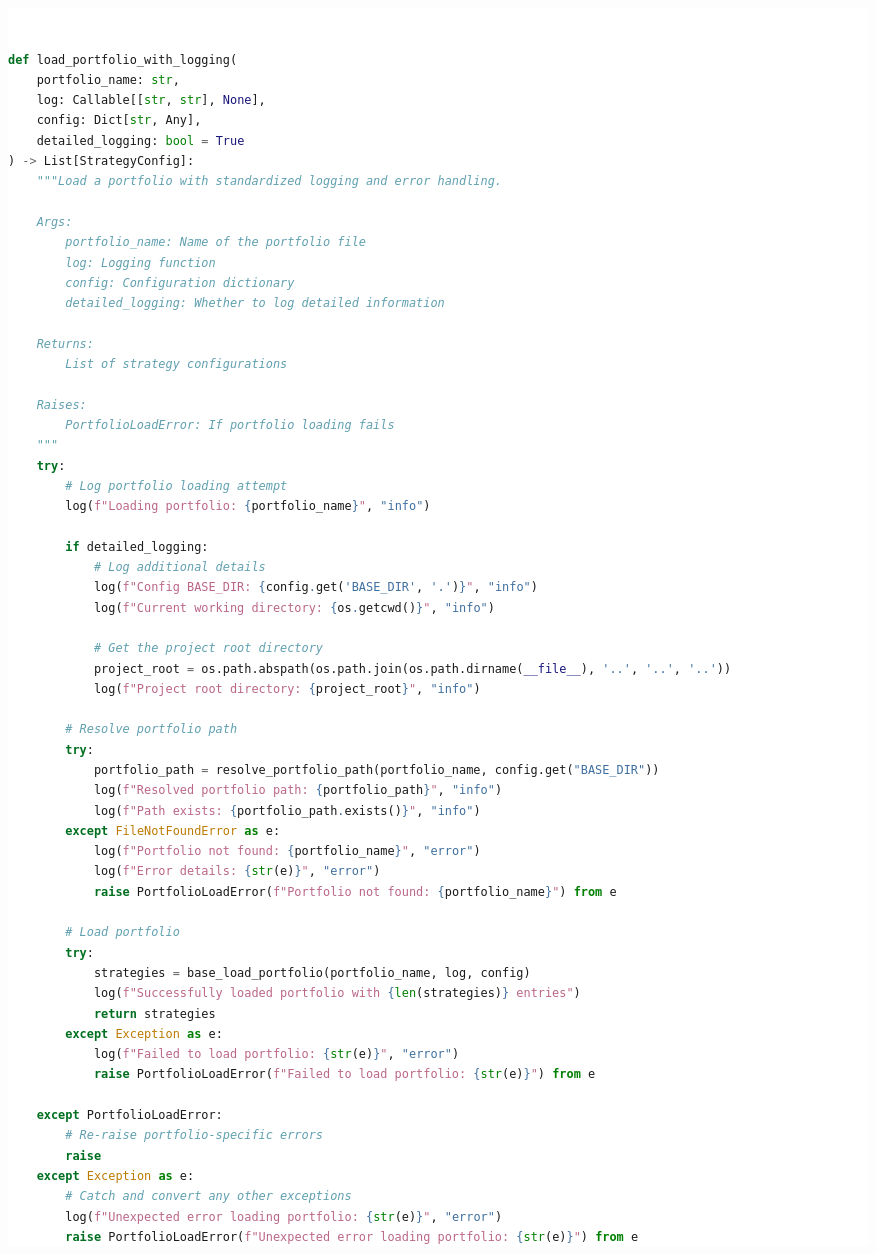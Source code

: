 ```python


def load_portfolio_with_logging(
    portfolio_name: str,
    log: Callable[[str, str], None],
    config: Dict[str, Any],
    detailed_logging: bool = True
) -> List[StrategyConfig]:
    """Load a portfolio with standardized logging and error handling.
    
    Args:
        portfolio_name: Name of the portfolio file
        log: Logging function
        config: Configuration dictionary
        detailed_logging: Whether to log detailed information
        
    Returns:
        List of strategy configurations
        
    Raises:
        PortfolioLoadError: If portfolio loading fails
    """
    try:
        # Log portfolio loading attempt
        log(f"Loading portfolio: {portfolio_name}", "info")
        
        if detailed_logging:
            # Log additional details
            log(f"Config BASE_DIR: {config.get('BASE_DIR', '.')}", "info")
            log(f"Current working directory: {os.getcwd()}", "info")
            
            # Get the project root directory
            project_root = os.path.abspath(os.path.join(os.path.dirname(__file__), '..', '..', '..'))
            log(f"Project root directory: {project_root}", "info")
        
        # Resolve portfolio path
        try:
            portfolio_path = resolve_portfolio_path(portfolio_name, config.get("BASE_DIR"))
            log(f"Resolved portfolio path: {portfolio_path}", "info")
            log(f"Path exists: {portfolio_path.exists()}", "info")
        except FileNotFoundError as e:
            log(f"Portfolio not found: {portfolio_name}", "error")
            log(f"Error details: {str(e)}", "error")
            raise PortfolioLoadError(f"Portfolio not found: {portfolio_name}") from e
        
        # Load portfolio
        try:
            strategies = base_load_portfolio(portfolio_name, log, config)
            log(f"Successfully loaded portfolio with {len(strategies)} entries")
            return strategies
        except Exception as e:
            log(f"Failed to load portfolio: {str(e)}", "error")
            raise PortfolioLoadError(f"Failed to load portfolio: {str(e)}") from e
            
    except PortfolioLoadError:
        # Re-raise portfolio-specific errors
        raise
    except Exception as e:
        # Catch and convert any other exceptions
        log(f"Unexpected error loading portfolio: {str(e)}", "error")
        raise PortfolioLoadError(f"Unexpected error loading portfolio: {str(e)}") from e

```